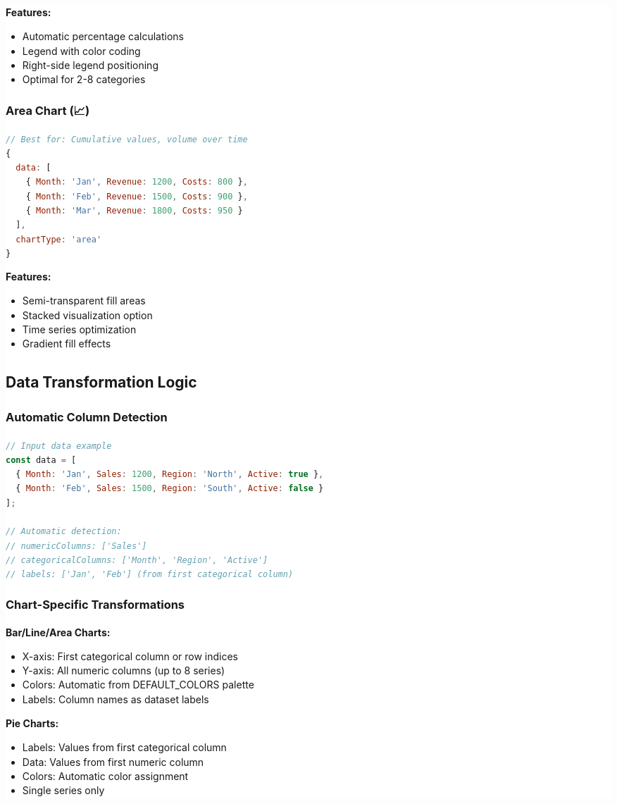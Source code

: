 **Features:**
- Automatic percentage calculations
- Legend with color coding
- Right-side legend positioning
- Optimal for 2-8 categories

### Area Chart (📈)
```javascript
// Best for: Cumulative values, volume over time
{
  data: [
    { Month: 'Jan', Revenue: 1200, Costs: 800 },
    { Month: 'Feb', Revenue: 1500, Costs: 900 },
    { Month: 'Mar', Revenue: 1800, Costs: 950 }
  ],
  chartType: 'area'
}
```

**Features:**
- Semi-transparent fill areas
- Stacked visualization option
- Time series optimization
- Gradient fill effects

## Data Transformation Logic

### Automatic Column Detection
```javascript
// Input data example
const data = [
  { Month: 'Jan', Sales: 1200, Region: 'North', Active: true },
  { Month: 'Feb', Sales: 1500, Region: 'South', Active: false }
];

// Automatic detection:
// numericColumns: ['Sales'] 
// categoricalColumns: ['Month', 'Region', 'Active']
// labels: ['Jan', 'Feb'] (from first categorical column)
```

### Chart-Specific Transformations

**Bar/Line/Area Charts:**
- X-axis: First categorical column or row indices
- Y-axis: All numeric columns (up to 8 series)
- Colors: Automatic from DEFAULT_COLORS palette
- Labels: Column names as dataset labels

**Pie Charts:**
- Labels: Values from first categorical column
- Data: Values from first numeric column
- Colors: Automatic color assignment
- Single series only
